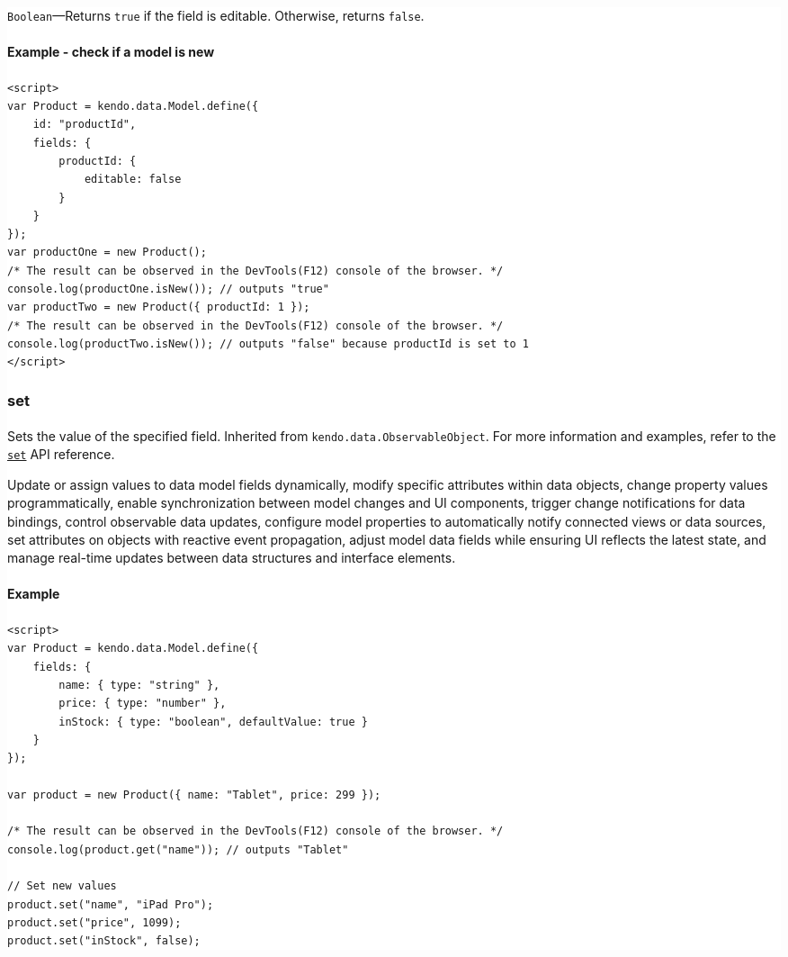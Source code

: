 `Boolean`&mdash;Returns `true` if the field is editable. Otherwise, returns `false`.

#### Example - check if a model is new
    <script>
    var Product = kendo.data.Model.define({
        id: "productId",
        fields: {
            productId: {
                editable: false
            }
        }
    });
    var productOne = new Product();
	/* The result can be observed in the DevTools(F12) console of the browser. */
    console.log(productOne.isNew()); // outputs "true"
    var productTwo = new Product({ productId: 1 });
	/* The result can be observed in the DevTools(F12) console of the browser. */
    console.log(productTwo.isNew()); // outputs "false" because productId is set to 1
    </script>

### set

Sets the value of the specified field. Inherited from `kendo.data.ObservableObject`. For more information and examples, refer to the [`set`](/api/javascript/data/observableobject/methods/set) API reference.


<div class="meta-api-description">
Update or assign values to data model fields dynamically, modify specific attributes within data objects, change property values programmatically, enable synchronization between model changes and UI components, trigger change notifications for data bindings, control observable data updates, configure model properties to automatically notify connected views or data sources, set attributes on objects with reactive event propagation, adjust model data fields while ensuring UI reflects the latest state, and manage real-time updates between data structures and interface elements.
</div>

#### Example

    <script>
    var Product = kendo.data.Model.define({
        fields: {
            name: { type: "string" },
            price: { type: "number" },
            inStock: { type: "boolean", defaultValue: true }
        }
    });
    
    var product = new Product({ name: "Tablet", price: 299 });
    
    /* The result can be observed in the DevTools(F12) console of the browser. */
    console.log(product.get("name")); // outputs "Tablet"
    
    // Set new values
    product.set("name", "iPad Pro");
    product.set("price", 1099);
    product.set("inStock", false);
    